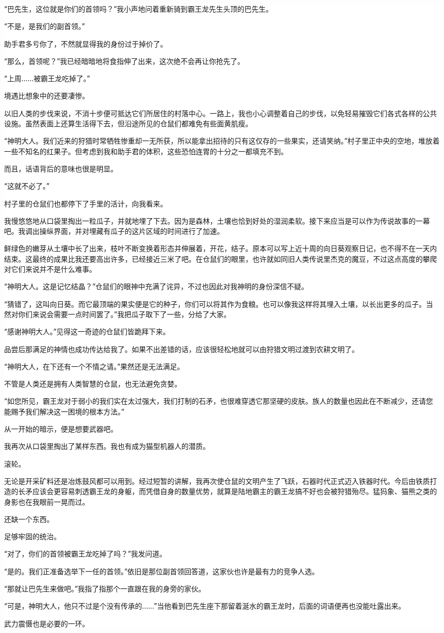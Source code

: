 “巴先生，这位就是你们的首领吗？”我小声地问着重新骑到霸王龙先生头顶的巴先生。

“不是，是我们的副首领。”

助手君多亏你了，不然就显得我的身份过于掉价了。

“那么，首领呢？”我已经暗暗地将食指伸了出来，这次绝不会再让你抢先了。

“上周……被霸王龙吃掉了。”

境遇比想象中的还要凄惨。

以旧人类的步伐来说，不消十步便可抵达它们所居住的村落中心。一路上，我也小心调整着自己的步伐，以免轻易摧毁它们各式各样的公共设施。虽然表面上还算生活得下去，但沿途所见的仓鼠们都难免有些面黄肌瘦。

“神明大人。我们近来的狩猎时常牺牲惨重却一无所获，所以能拿出招待的只有这仅存的一些果实，还请笑纳。”村子里正中央的空地，堆放着一些不知名的红果子。但考虑到我和助手君的体积，这些恐怕连胃的十分之一都填充不到。

而且，话语背后的意味也很是明显。

“这就不必了。”

村子里的仓鼠们也都停下了手里的活计，向我看来。

我慢悠悠地从口袋里掏出一粒瓜子，并就地埋了下去。因为是森林，土壤也恰到好处的湿润柔软。接下来应当是可以作为传说故事的一幕吧。我调出操纵界面，并对埋藏有瓜子的这片区域的时间进行了加速。

鲜绿色的嫩芽从土壤中长了出来，枝叶不断变换着形态并伸展着，开花，结子。原本可以写上近十周的向日葵观察日记，也不得不在一天内结束。这最终的成果比我还要高出许多，已经接近三米了吧。在仓鼠们的眼里，也许就如同旧人类传说里杰克的魔豆，不过这点高度的攀爬对它们来说并不是什么难事。

“神明大人。这是记忆结晶？”仓鼠们的眼神中充满了诧异，不过也因此对我神明的身份深信不疑。

“猜错了，这叫向日葵。而它最顶端的果实便是它的种子，你们可以将其作为食粮。也可以像我这样将其埋入土壤，以长出更多的瓜子。当然对你们来说会需要一点时间罢了。”我把瓜子取下了一些，分给了大家。

“感谢神明大人。”见得这一奇迹的仓鼠们皆跪拜下来。

品尝后那满足的神情也成功传达给我了。如果不出差错的话，应该很轻松地就可以由狩猎文明过渡到农耕文明了。

“神明大人，在下还有一个不情之请。”果然还是无法满足。

不管是人类还是拥有人类智慧的仓鼠，也无法避免贪婪。

“如您所见，霸王龙对于弱小的我们实在太过强大，我们打制的石矛，也很难穿透它那坚硬的皮肤。族人的数量也因此在不断减少，还请您能赐予我们解决这一困境的根本方法。”

从一开始的暗示，便是想要武器吧。

我再次从口袋里掏出了某样东西。我也有成为猫型机器人的潜质。

滚轮。

无论是开采矿料还是冶炼鼓风都可以用到。经过短暂的讲解，我再次使仓鼠的文明产生了飞跃，石器时代正式迈入铁器时代。今后由铁质打造的长矛应该会更容易刺透霸王龙的身躯，而凭借自身的数量优势，就算是陆地霸主的霸王龙搞不好也会被狩猎殆尽。猛犸象、猫熊之类的身影也在我眼前一晃而过。

还缺一个东西。

足够牢固的统治。

“对了，你们的首领被霸王龙吃掉了吗？”我发问道。

“是的。我们正准备选举下一任的首领。”依旧是那位副首领回答道，这家伙也许是最有力的竞争人选。

“那就让巴先生来做吧。”我指了指那个一直跟在我的身旁的家伙。

“可是，神明大人，他只不过是个没有传承的……”当他看到巴先生座下那留着涎水的霸王龙时，后面的词语便再也没能吐露出来。

武力震慑也是必要的一环。
